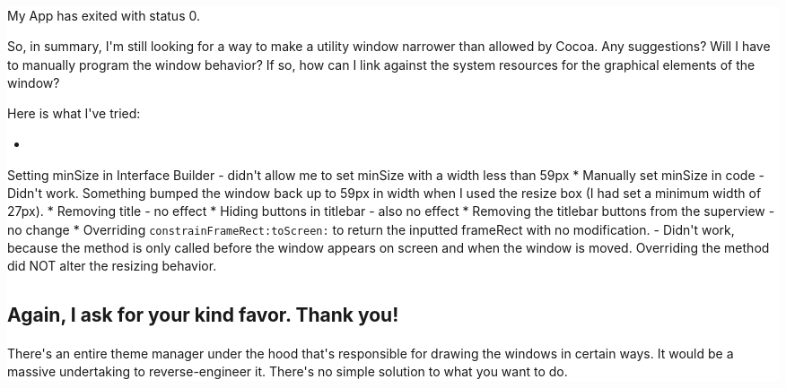 My App has exited with status 0.
</code>

So, in summary, I'm still looking for a way to make a utility window narrower than allowed by Cocoa.  Any suggestions?  Will I have to manually program the window behavior?  If so, how can I link against the system resources for the graphical elements of the window?

Here is what I've tried:

*
Setting minSize in Interface Builder - didn't allow me to set minSize with a width less than 59px
*
Manually set minSize in code - Didn't work. Something bumped the window back up to 59px in width when I used the resize box (I had set a minimum width of 27px).
*
Removing title - no effect
*
Hiding buttons in titlebar - also no effect
*
Removing the titlebar buttons from the superview - no change
*
Overriding <code>constrainFrameRect:toScreen:</code> to return the inputted frameRect with no modification. - Didn't work, because the method is only called before the window appears on screen and when the window is moved.  Overriding the method did NOT alter the resizing behavior.


Again, I ask for your kind favor.  Thank you!
----

There's an entire theme manager under the hood that's responsible for drawing the windows in certain ways.  It would be a massive undertaking to reverse-engineer it.  There's no simple solution to what you want to do.